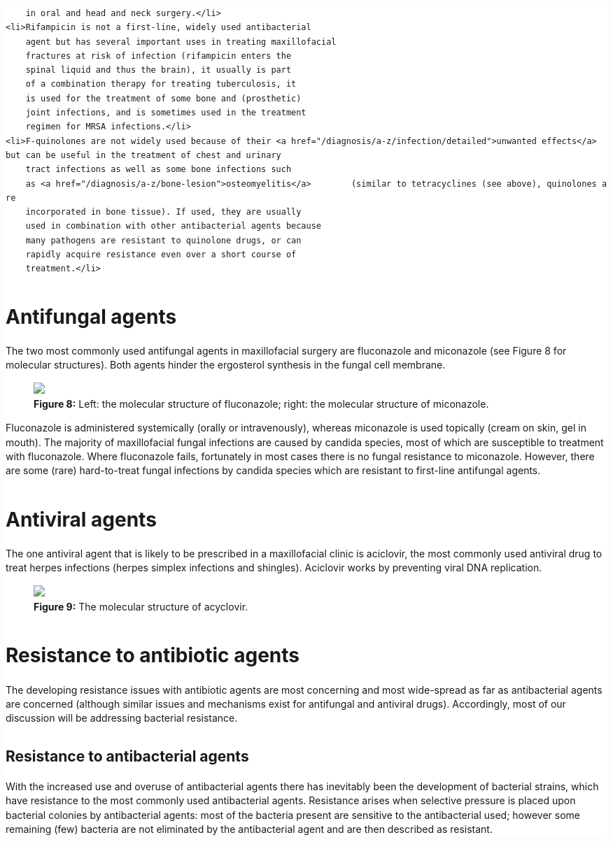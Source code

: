         in oral and head and neck surgery.</li>
    <li>Rifampicin is not a first-line, widely used antibacterial
        agent but has several important uses in treating maxillofacial
        fractures at risk of infection (rifampicin enters the
        spinal liquid and thus the brain), it usually is part
        of a combination therapy for treating tuberculosis, it
        is used for the treatment of some bone and (prosthetic)
        joint infections, and is sometimes used in the treatment
        regimen for MRSA infections.</li>
    <li>F-quinolones are not widely used because of their <a href="/diagnosis/a-z/infection/detailed">unwanted effects</a>        but can be useful in the treatment of chest and urinary
        tract infections as well as some bone infections such
        as <a href="/diagnosis/a-z/bone-lesion">osteomyelitis</a>        (similar to tetracyclines (see above), quinolones are
        incorporated in bone tissue). If used, they are usually
        used in combination with other antibacterial agents because
        many pathogens are resistant to quinolone drugs, or can
        rapidly acquire resistance even over a short course of
        treatment.</li>
</ul>
<h1 id="antifungal-agents">Antifungal agents</h1>
<p>The two most commonly used antifungal agents in maxillofacial
    surgery are fluconazole and miconazole (see Figure 8 for
    molecular structures). Both agents hinder the ergosterol
    synthesis in the fungal cell membrane.</p>
<figure><img src="/treatment-other-medication-infection-level3-figure8.png">
    <figcaption><strong>Figure 8:</strong> Left: the molecular structure
        of fluconazole; right: the molecular structure of miconazole.</figcaption>
</figure>
<p>Fluconazole is administered systemically (orally or intravenously),
    whereas miconazole is used topically (cream on skin, gel
    in mouth). The majority of maxillofacial fungal infections
    are caused by candida species, most of which are susceptible
    to treatment with fluconazole. Where fluconazole fails, fortunately
    in most cases there is no fungal resistance to miconazole.
    However, there are some (rare) hard-to-treat fungal infections
    by candida species which are resistant to first-line antifungal
    agents.</p>
<h1 id="antiviral-agents">Antiviral agents</h1>
<p>The one antiviral agent that is likely to be prescribed in a
    maxillofacial clinic is aciclovir, the most commonly used
    antiviral drug to treat herpes infections (herpes simplex
    infections and shingles). Aciclovir works by preventing viral
    DNA replication.</p>
<figure><img src="/treatment-other-medication-infection-level3-figure9.png">
    <figcaption><strong>Figure 9:</strong> The molecular structure of acyclovir.</figcaption>
</figure>
<h1 id="resistance-to-antibiotic-agents">Resistance to antibiotic agents</h1>
<p>The developing resistance issues with antibiotic agents are most
    concerning and most wide-spread as far as antibacterial agents
    are concerned (although similar issues and mechanisms exist
    for antifungal and antiviral drugs). Accordingly, most of
    our discussion will be addressing bacterial resistance.</p>
<h2>Resistance to antibacterial agents</h2>
<p>With the increased use and overuse of antibacterial agents there
    has inevitably been the development of bacterial strains,
    which have resistance to the most commonly used antibacterial
    agents. Resistance arises when selective pressure is placed
    upon bacterial colonies by antibacterial agents: most of
    the bacteria present are sensitive to the antibacterial used;
    however some remaining (few) bacteria are not eliminated
    by the antibacterial agent and are then described as resistant.
